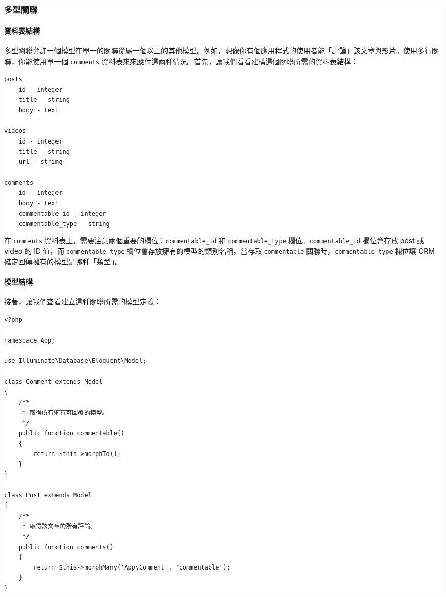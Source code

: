 <a name="polymorphic-relations"></a>
### 多型關聯

#### 資料表結構

多型關聯允許一個模型在單一的關聯從屬一個以上的其他模型。例如，想像你有個應用程式的使用者能「評論」該文章與影片。使用多行關聯，你能使用單一個 `comments` 資料表來來應付這兩種情況。首先，讓我們看看建構這個關聯所需的資料表結構：

    posts
        id - integer
        title - string
        body - text

    videos
        id - integer
        title - string
        url - string

    comments
        id - integer
        body - text
        commentable_id - integer
        commentable_type - string

在 `comments` 資料表上，需要注意兩個重要的欄位：`commentable_id` 和 `commentable_type` 欄位。`commentable_id` 欄位會存放 post 或 video 的 ID 值，而 `commentable_type` 欄位會存放擁有的模型的類別名稱。當存取 `commentable` 關聯時，`commentable_type` 欄位讓 ORM 確定回傳擁有的模型是哪種「類型」。

#### 模型結構

接著，讓我們查看建立這種關聯所需的模型定義：

    <?php

    namespace App;

    use Illuminate\Database\Eloquent\Model;

    class Comment extends Model
    {
        /**
         * 取得所有擁有可回覆的模型。
         */
        public function commentable()
        {
            return $this->morphTo();
        }
    }

    class Post extends Model
    {
        /**
         * 取得該文章的所有評論。
         */
        public function comments()
        {
            return $this->morphMany('App\Comment', 'commentable');
        }
    }
